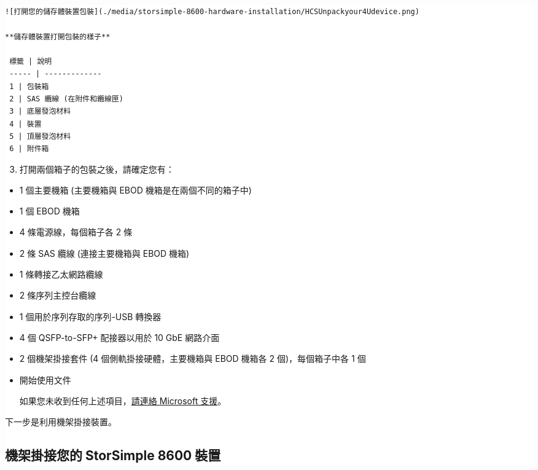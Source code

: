     ![打開您的儲存體裝置包裝](./media/storsimple-8600-hardware-installation/HCSUnpackyour4Udevice.png)

    **儲存體裝置打開包裝的樣子**

     標籤 | 說明
     ----- | -------------
     1 | 包裝箱
     2 | SAS 纜線 (在附件和纜線匣)
     3 | 底層發泡材料
     4 | 裝置
     5 | 頂層發泡材料
     6 | 附件箱

3. 打開兩個箱子的包裝之後，請確定您有：

  - 1 個主要機箱 (主要機箱與 EBOD 機箱是在兩個不同的箱子中)
  - 1 個 EBOD 機箱
  - 4 條電源線，每個箱子各 2 條
  - 2 條 SAS 纜線 (連接主要機箱與 EBOD 機箱)
  - 1 條轉接乙太網路纜線
  - 2 條序列主控台纜線
  - 1 個用於序列存取的序列-USB 轉換器
  - 4 個 QSFP-to-SFP+ 配接器以用於 10 GbE 網路介面
  - 2 個機架掛接套件 (4 個側軌掛接硬體，主要機箱與 EBOD 機箱各 2 個)，每個箱子中各 1 個
  - 開始使用文件

    如果您未收到任何上述項目，[請連絡 Microsoft 支援](storsimple-contact-microsoft-support.md)。

下一步是利用機架掛接裝置。

## 機架掛接您的 StorSimple 8600 裝置
